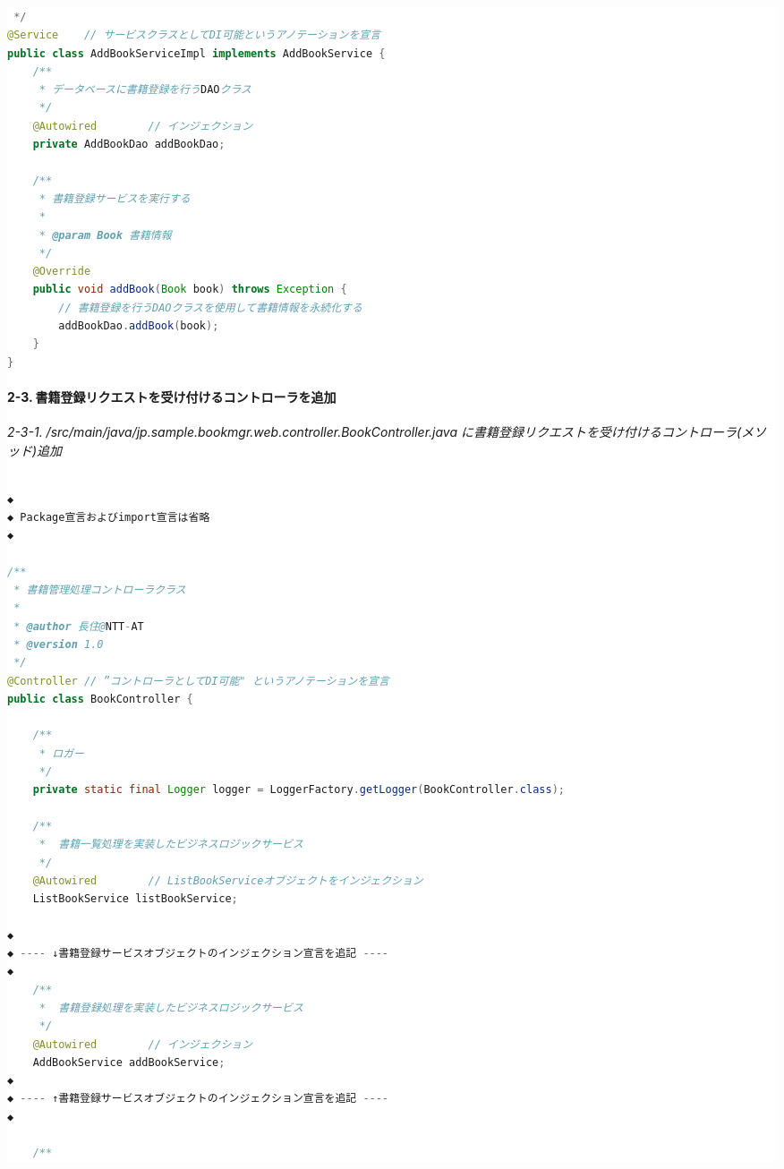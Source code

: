 ```java
 */
@Service    // サービスクラスとしてDI可能というアノテーションを宣言
public class AddBookServiceImpl implements AddBookService {
    /**
     * データベースに書籍登録を行うDAOクラス
     */
    @Autowired        // インジェクション
    private AddBookDao addBookDao;
    
    /**
     * 書籍登録サービスを実行する
     * 
     * @param Book 書籍情報
     */ 
    @Override
    public void addBook(Book book) throws Exception {
        // 書籍登録を行うDAOクラスを使用して書籍情報を永続化する
        addBookDao.addBook(book);
    }
}
```

#### 2-3. 書籍登録リクエストを受け付けるコントローラを追加
###### 2-3-1. /src/main/java/jp.sample.bookmgr.web.controller.BookController.java に書籍登録リクエストを受け付けるコントローラ(メソッド)追加
```java
◆
◆ Package宣言およびimport宣言は省略
◆

/**
 * 書籍管理処理コントローラクラス
 * 
 * @author 長住@NTT-AT
 * @version 1.0
 */
@Controller // ”コントローラとしてDI可能" というアノテーションを宣言
public class BookController {

    /**
     * ロガー
     */
    private static final Logger logger = LoggerFactory.getLogger(BookController.class);
    
    /**
     *  書籍一覧処理を実装したビジネスロジックサービス
     */
    @Autowired        // ListBookServiceオブジェクトをインジェクション
    ListBookService listBookService;

◆
◆ ---- ↓書籍登録サービスオブジェクトのインジェクション宣言を追記 ----
◆
    /**
     *  書籍登録処理を実装したビジネスロジックサービス
     */
    @Autowired        // インジェクション
    AddBookService addBookService;
◆
◆ ---- ↑書籍登録サービスオブジェクトのインジェクション宣言を追記 ----
◆

    /**
```